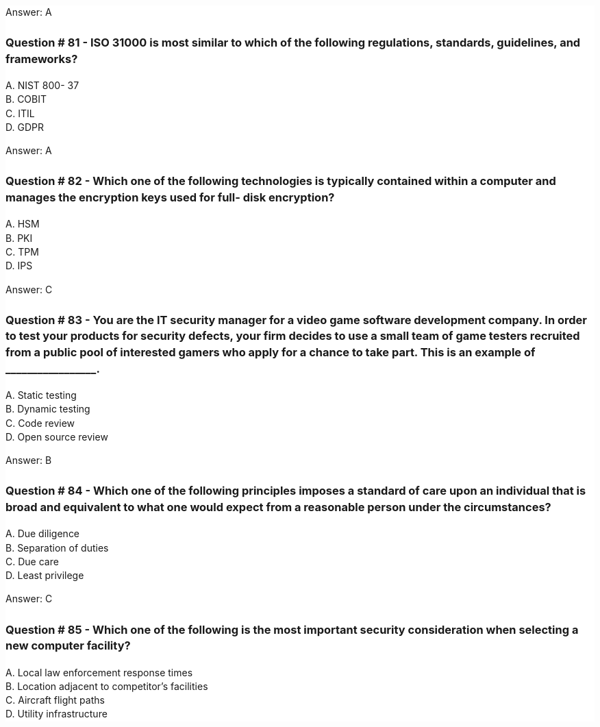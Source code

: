 Answer: A         

### Question # 81 - ISO 31000 is most similar to which of the following regulations, standards, guidelines, and frameworks?       
A.	NIST 800- 37     
B.	COBIT     
C.	ITIL      
D.	GDPR       

Answer: A         

### Question # 82 - Which one of the following technologies is typically contained within a computer and manages the encryption keys used for full- disk encryption?      
A.	HSM     
B.	PKI     
C.	TPM     
D.	IPS      

Answer: C         

### Question # 83 - You are the IT security manager for a video game software development company. In order to test your products for security defects, your firm decides to use a small team of game testers recruited from a public pool of interested gamers who apply for a chance to take part. This is an example of _________________.       
A.	Static testing      
B.	Dynamic testing       
C.	Code review         
D.	Open source review     

Answer: B         

### Question # 84 - Which one of the following principles imposes a standard of care upon an individual that is broad and equivalent to what one would expect from a reasonable person under the circumstances?      
A.	Due diligence     
B.	Separation of duties      
C.	Due care      
D.	Least privilege      

Answer: C         

### Question # 85 - Which one of the following is the most important security consideration when selecting a new computer facility?      
A.	Local law enforcement response times     
B.	Location adjacent to competitor’s facilities     
C.	Aircraft flight paths    
D.	Utility infrastructure      
